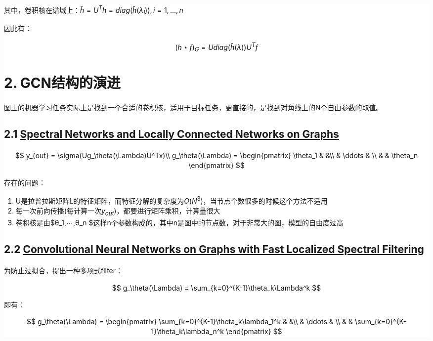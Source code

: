 其中，卷积核在谱域上：$\hat h = U^T h = diag(\hat h(\lambda_i) ), i = 1, ...,n$

因此有：


$$
(h\star f)_G = Udiag(\hat h(\lambda))U^T f
$$



# 2. GCN结构的演进

图上的机器学习任务实际上是找到一个合适的卷积核，适用于目标任务，更直接的，是找到对角线上的N个自由参数的取值。

## 2.1 [Spectral Networks and Locally Connected Networks on Graphs](https://arxiv.org/abs/1312.6203)



$$
y_{out} = \sigma(Ug_\theta(\Lambda)U^Tx)\\
g_\theta(\Lambda) = \begin{pmatrix}
\theta_1 & &\\
 & \ddots & \\
&  & \theta_n
\end{pmatrix}
$$



存在的问题：

1. U是拉普拉斯矩阵L的特征矩阵，而特征分解的复杂度为$O(N^3)$，当节点个数很多的时候这个方法不适用
2. 每一次前向传播(每计算一次$y_{out}$)，都要进行矩阵乘积，计算量很大
3. 卷积核是由$θ_1,⋯,θ_n $这样n个参数构成的，其中n是图中的节点数，对于非常大的图，模型的自由度过高





## 2.2 [Convolutional Neural Networks on Graphs with Fast Localized Spectral Filtering](http://arxiv.org/abs/1606.09375)

为防止过拟合，提出一种多项式filter：



$$
g_\theta(\Lambda) = \sum_{k=0}^{K-1}\theta_k\Lambda^k
$$



即有：



$$
g_\theta(\Lambda) = \begin{pmatrix}
\sum_{k=0}^{K-1}\theta_k\lambda_1^k & &\\
 & \ddots & \\
&  & \sum_{k=0}^{K-1}\theta_k\lambda_n^k
\end{pmatrix}
$$
